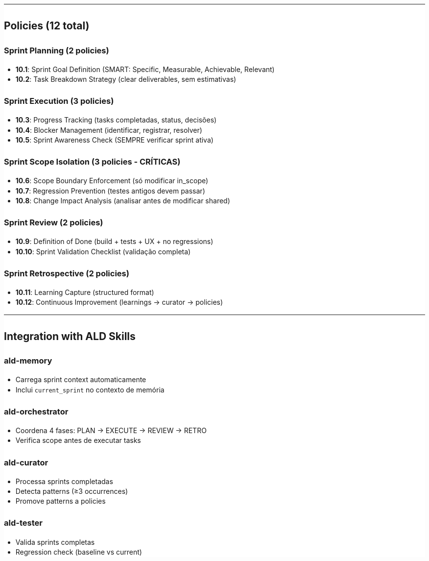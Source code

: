 
---

## Policies (12 total)

### Sprint Planning (2 policies)
- **10.1**: Sprint Goal Definition (SMART: Specific, Measurable, Achievable, Relevant)
- **10.2**: Task Breakdown Strategy (clear deliverables, sem estimativas)

### Sprint Execution (3 policies)
- **10.3**: Progress Tracking (tasks completadas, status, decisões)
- **10.4**: Blocker Management (identificar, registrar, resolver)
- **10.5**: Sprint Awareness Check (SEMPRE verificar sprint ativa)

### Sprint Scope Isolation (3 policies - CRÍTICAS)
- **10.6**: Scope Boundary Enforcement (só modificar in_scope)
- **10.7**: Regression Prevention (testes antigos devem passar)
- **10.8**: Change Impact Analysis (analisar antes de modificar shared)

### Sprint Review (2 policies)
- **10.9**: Definition of Done (build + tests + UX + no regressions)
- **10.10**: Sprint Validation Checklist (validação completa)

### Sprint Retrospective (2 policies)
- **10.11**: Learning Capture (structured format)
- **10.12**: Continuous Improvement (learnings → curator → policies)

---

## Integration with ALD Skills

### ald-memory
- Carrega sprint context automaticamente
- Inclui `current_sprint` no contexto de memória

### ald-orchestrator
- Coordena 4 fases: PLAN → EXECUTE → REVIEW → RETRO
- Verifica scope antes de executar tasks

### ald-curator
- Processa sprints completadas
- Detecta patterns (≥3 occurrences)
- Promove patterns a policies

### ald-tester
- Valida sprints completas
- Regression check (baseline vs current)
